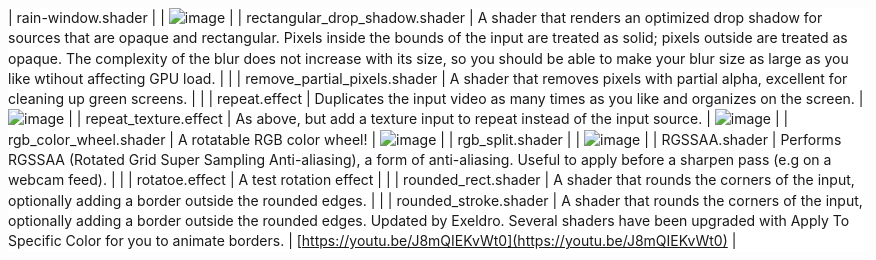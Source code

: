 | rain-window.shader              |                                                                                                                                                                                                                                                                                                                                                                                                         | ![image](https://github.com/exeldro/obs-shaderfilter/assets/5457024/a5c60cfc-e98e-41cd-9e9a-e10367d7e1e0) |
| rectangular_drop_shadow.shader  | A shader that renders an optimized drop shadow for sources that are opaque and rectangular. Pixels inside the bounds of the input are treated as solid; pixels outside are treated as opaque. The complexity of the blur does not increase with its size, so you should be able to make your blur size as large as you like wtihout affecting GPU load.                                                 |                                                                                                           |
| remove_partial_pixels.shader    | A shader that removes pixels with partial alpha, excellent for cleaning up green screens.                                                                                                                                                                                                                                                                                                               |                                                                                                           |
| repeat.effect                   | Duplicates the input video as many times as you like and organizes on the screen.                                                                                                                                                                                                                                                                                                                       | ![image](https://github.com/exeldro/obs-shaderfilter/assets/5457024/19ba6e94-af2a-472a-954d-3d9bdebde99e) |
| repeat_texture.effect           | As above, but add a texture input to repeat instead of the input source.                                                                                                                                                                                                                                                                                                                                | ![image](https://github.com/exeldro/obs-shaderfilter/assets/5457024/08b3d442-7705-4674-9e70-12b727150947) |
| rgb_color_wheel.shader          | A rotatable RGB color wheel!                                                                                                                                                                                                                                                                                                                                                                            | ![image](https://github.com/exeldro/obs-shaderfilter/assets/5457024/b087379c-7aca-40b1-9f2d-d55343b7eb4d) |
| rgb_split.shader                |                                                                                                                                                                                                                                                                                                                                                                                                        | ![image](https://github.com/exeldro/obs-shaderfilter/assets/5457024/ddca6372-1ee6-495a-be52-4b6cc27be89e) |
| RGSSAA.shader                   | Performs RGSSAA (Rotated Grid Super Sampling Anti-aliasing), a form of anti-aliasing. Useful to apply before a sharpen pass (e.g on a webcam feed).                                                                                                                                                                                                                                                     |                                                                                                           |
| rotatoe.effect                  | A test rotation effect                                                                                                                                                                                                                                                                                                                                                                                  |                                                                                                           |
| rounded_rect.shader             | A shader that rounds the corners of the input, optionally adding a border outside the rounded edges.                                                                                                                                                                                                                                                                                                    |                                                                                                           |
| rounded_stroke.shader           | A shader that rounds the corners of the input, optionally adding a border outside the rounded edges. Updated by Exeldro. Several shaders have been upgraded with Apply To Specific Color for you to animate borders.                                                                                                                                                                                    | [https://youtu.be/J8mQIEKvWt0](https://youtu.be/J8mQIEKvWt0)                                              |